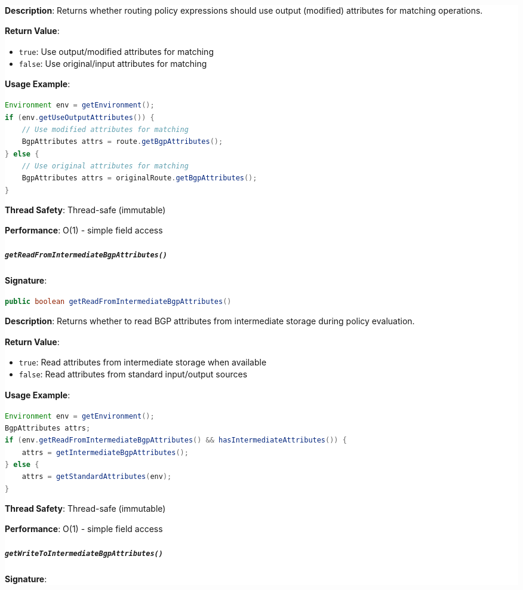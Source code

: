 **Description**: Returns whether routing policy expressions should use output (modified) attributes for matching operations.

**Return Value**:

- `true`: Use output/modified attributes for matching
- `false`: Use original/input attributes for matching

**Usage Example**:

```java
Environment env = getEnvironment();
if (env.getUseOutputAttributes()) {
    // Use modified attributes for matching
    BgpAttributes attrs = route.getBgpAttributes();
} else {
    // Use original attributes for matching
    BgpAttributes attrs = originalRoute.getBgpAttributes();
}
```

**Thread Safety**: Thread-safe (immutable)

**Performance**: O(1) - simple field access

##### `getReadFromIntermediateBgpAttributes()`

**Signature**:

```java
public boolean getReadFromIntermediateBgpAttributes()
```

**Description**: Returns whether to read BGP attributes from intermediate storage during policy evaluation.

**Return Value**:

- `true`: Read attributes from intermediate storage when available
- `false`: Read attributes from standard input/output sources

**Usage Example**:

```java
Environment env = getEnvironment();
BgpAttributes attrs;
if (env.getReadFromIntermediateBgpAttributes() && hasIntermediateAttributes()) {
    attrs = getIntermediateBgpAttributes();
} else {
    attrs = getStandardAttributes(env);
}
```

**Thread Safety**: Thread-safe (immutable)

**Performance**: O(1) - simple field access

##### `getWriteToIntermediateBgpAttributes()`

**Signature**:
